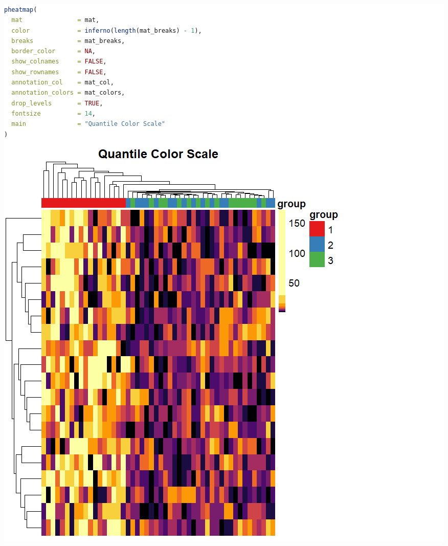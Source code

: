 ``` r
pheatmap(
  mat               = mat,
  color             = inferno(length(mat_breaks) - 1),
  breaks            = mat_breaks,
  border_color      = NA,
  show_colnames     = FALSE,
  show_rownames     = FALSE,
  annotation_col    = mat_col,
  annotation_colors = mat_colors,
  drop_levels       = TRUE,
  fontsize          = 14,
  main              = "Quantile Color Scale"
)
```

![](/figure/posts/pheatmap_advanced_files/figure-gfm/unnamed-chunk-11-1.png)
